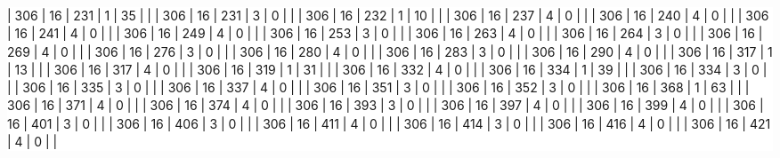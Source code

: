 | 306        | 16               | 231     | 1                      | 35    |       |
| 306        | 16               | 231     | 3                      | 0     |       |
| 306        | 16               | 232     | 1                      | 10    |       |
| 306        | 16               | 237     | 4                      | 0     |       |
| 306        | 16               | 240     | 4                      | 0     |       |
| 306        | 16               | 241     | 4                      | 0     |       |
| 306        | 16               | 249     | 4                      | 0     |       |
| 306        | 16               | 253     | 3                      | 0     |       |
| 306        | 16               | 263     | 4                      | 0     |       |
| 306        | 16               | 264     | 3                      | 0     |       |
| 306        | 16               | 269     | 4                      | 0     |       |
| 306        | 16               | 276     | 3                      | 0     |       |
| 306        | 16               | 280     | 4                      | 0     |       |
| 306        | 16               | 283     | 3                      | 0     |       |
| 306        | 16               | 290     | 4                      | 0     |       |
| 306        | 16               | 317     | 1                      | 13    |       |
| 306        | 16               | 317     | 4                      | 0     |       |
| 306        | 16               | 319     | 1                      | 31    |       |
| 306        | 16               | 332     | 4                      | 0     |       |
| 306        | 16               | 334     | 1                      | 39    |       |
| 306        | 16               | 334     | 3                      | 0     |       |
| 306        | 16               | 335     | 3                      | 0     |       |
| 306        | 16               | 337     | 4                      | 0     |       |
| 306        | 16               | 351     | 3                      | 0     |       |
| 306        | 16               | 352     | 3                      | 0     |       |
| 306        | 16               | 368     | 1                      | 63    |       |
| 306        | 16               | 371     | 4                      | 0     |       |
| 306        | 16               | 374     | 4                      | 0     |       |
| 306        | 16               | 393     | 3                      | 0     |       |
| 306        | 16               | 397     | 4                      | 0     |       |
| 306        | 16               | 399     | 4                      | 0     |       |
| 306        | 16               | 401     | 3                      | 0     |       |
| 306        | 16               | 406     | 3                      | 0     |       |
| 306        | 16               | 411     | 4                      | 0     |       |
| 306        | 16               | 414     | 3                      | 0     |       |
| 306        | 16               | 416     | 4                      | 0     |       |
| 306        | 16               | 421     | 4                      | 0     |       |